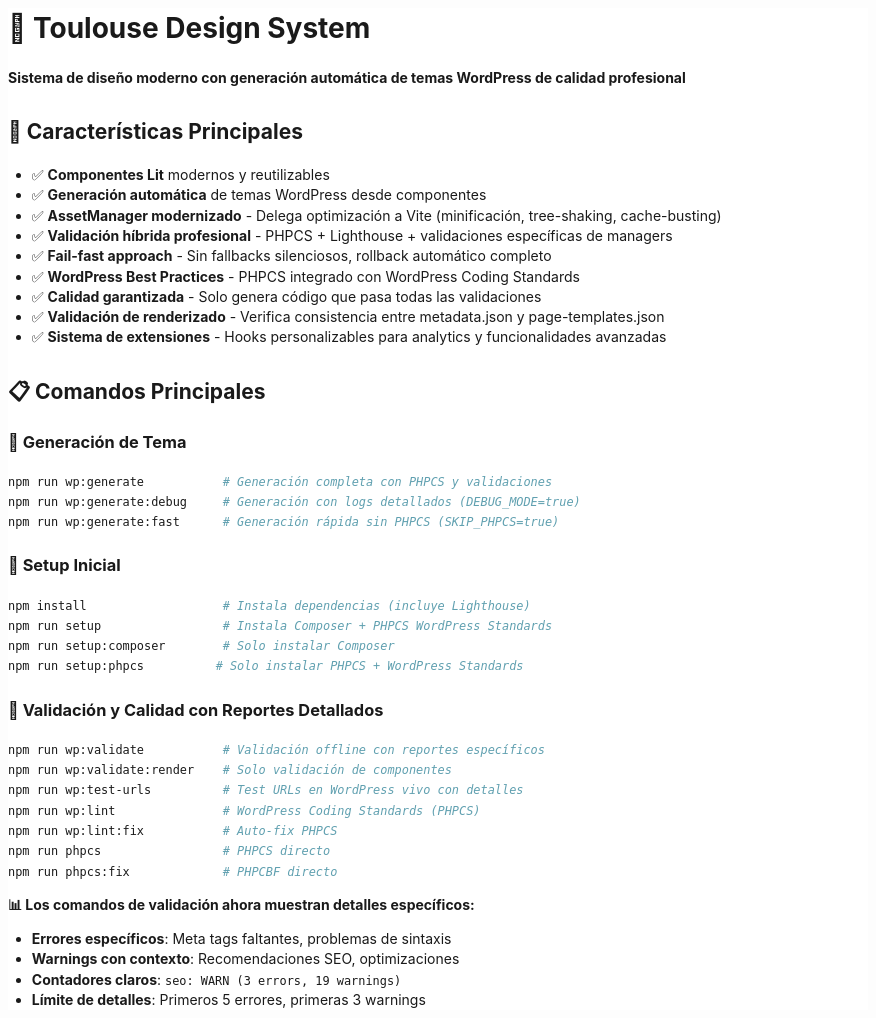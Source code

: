 # 🎨 Toulouse Design System

**Sistema de diseño moderno con generación automática de temas WordPress de calidad profesional**

## 🚀 Características Principales

- ✅ **Componentes Lit** modernos y reutilizables
- ✅ **Generación automática** de temas WordPress desde componentes
- ✅ **AssetManager modernizado** - Delega optimización a Vite (minificación, tree-shaking, cache-busting)
- ✅ **Validación híbrida profesional** - PHPCS + Lighthouse + validaciones específicas de managers
- ✅ **Fail-fast approach** - Sin fallbacks silenciosos, rollback automático completo
- ✅ **WordPress Best Practices** - PHPCS integrado con WordPress Coding Standards
- ✅ **Calidad garantizada** - Solo genera código que pasa todas las validaciones
- ✅ **Validación de renderizado** - Verifica consistencia entre metadata.json y page-templates.json
- ✅ **Sistema de extensiones** - Hooks personalizables para analytics y funcionalidades avanzadas

## 📋 Comandos Principales

### 🚀 **Generación de Tema**
```bash
npm run wp:generate           # Generación completa con PHPCS y validaciones
npm run wp:generate:debug     # Generación con logs detallados (DEBUG_MODE=true)
npm run wp:generate:fast      # Generación rápida sin PHPCS (SKIP_PHPCS=true)
```

### 🔧 **Setup Inicial**
```bash
npm install                   # Instala dependencias (incluye Lighthouse)
npm run setup                 # Instala Composer + PHPCS WordPress Standards
npm run setup:composer        # Solo instalar Composer
npm run setup:phpcs          # Solo instalar PHPCS + WordPress Standards
```

### 🧪 **Validación y Calidad con Reportes Detallados**
```bash
npm run wp:validate           # Validación offline con reportes específicos
npm run wp:validate:render    # Solo validación de componentes
npm run wp:test-urls          # Test URLs en WordPress vivo con detalles
npm run wp:lint               # WordPress Coding Standards (PHPCS)
npm run wp:lint:fix           # Auto-fix PHPCS
npm run phpcs                 # PHPCS directo
npm run phpcs:fix             # PHPCBF directo
```

**📊 Los comandos de validación ahora muestran detalles específicos:**
- **Errores específicos**: Meta tags faltantes, problemas de sintaxis
- **Warnings con contexto**: Recomendaciones SEO, optimizaciones
- **Contadores claros**: `seo: WARN (3 errors, 19 warnings)`
- **Límite de detalles**: Primeros 5 errores, primeras 3 warnings
